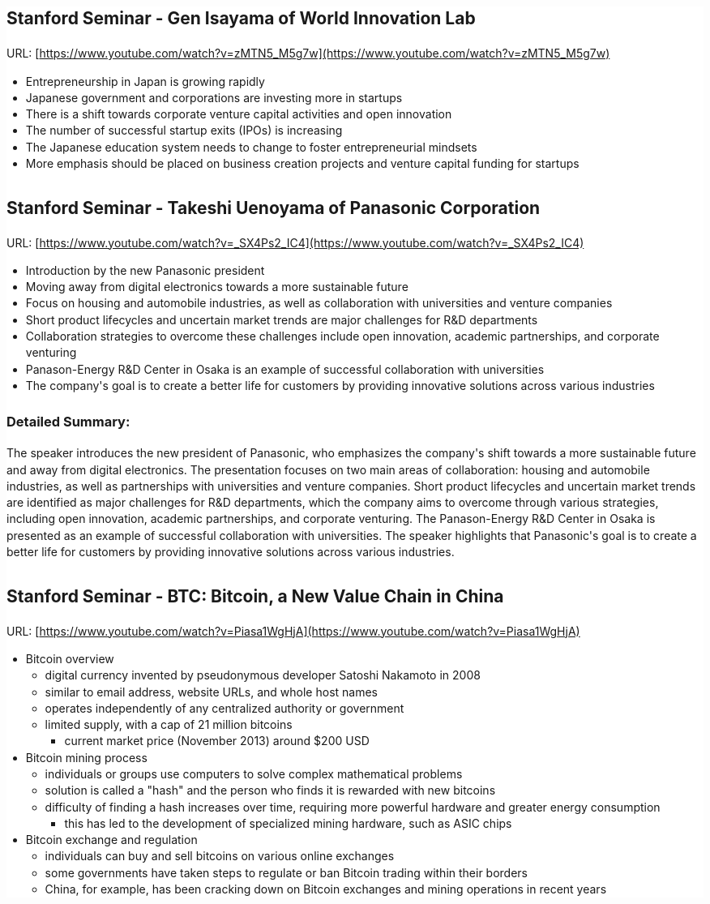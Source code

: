 
## Stanford Seminar - Gen Isayama of World Innovation Lab

URL: [https://www.youtube.com/watch?v=zMTN5_M5g7w](https://www.youtube.com/watch?v=zMTN5_M5g7w)

- Entrepreneurship in Japan is growing rapidly
- Japanese government and corporations are investing more in startups
- There is a shift towards corporate venture capital activities and open innovation
- The number of successful startup exits (IPOs) is increasing
- The Japanese education system needs to change to foster entrepreneurial mindsets
- More emphasis should be placed on business creation projects and venture capital funding for startups


## Stanford Seminar - Takeshi Uenoyama of Panasonic Corporation

URL: [https://www.youtube.com/watch?v=_SX4Ps2_IC4](https://www.youtube.com/watch?v=_SX4Ps2_IC4)

- Introduction by the new Panasonic president
- Moving away from digital electronics towards a more sustainable future
- Focus on housing and automobile industries, as well as collaboration with universities and venture companies
- Short product lifecycles and uncertain market trends are major challenges for R&D departments
- Collaboration strategies to overcome these challenges include open innovation, academic partnerships, and corporate venturing
- Panason-Energy R&D Center in Osaka is an example of successful collaboration with universities
- The company's goal is to create a better life for customers by providing innovative solutions across various industries

### Detailed Summary:

The speaker introduces the new president of Panasonic, who emphasizes the company's shift towards a more sustainable future and away from digital electronics. The presentation focuses on two main areas of collaboration: housing and automobile industries, as well as partnerships with universities and venture companies. Short product lifecycles and uncertain market trends are identified as major challenges for R&D departments, which the company aims to overcome through various strategies, including open innovation, academic partnerships, and corporate venturing. The Panason-Energy R&D Center in Osaka is presented as an example of successful collaboration with universities. The speaker highlights that Panasonic's goal is to create a better life for customers by providing innovative solutions across various industries.


## Stanford Seminar - BTC: Bitcoin, a New Value Chain in China

URL: [https://www.youtube.com/watch?v=Piasa1WgHjA](https://www.youtube.com/watch?v=Piasa1WgHjA)

- Bitcoin overview
  - digital currency invented by pseudonymous developer Satoshi Nakamoto in 2008
  - similar to email address, website URLs, and whole host names
  - operates independently of any centralized authority or government
  - limited supply, with a cap of 21 million bitcoins
    - current market price (November 2013) around $200 USD
- Bitcoin mining process
  - individuals or groups use computers to solve complex mathematical problems
  - solution is called a "hash" and the person who finds it is rewarded with new bitcoins
  - difficulty of finding a hash increases over time, requiring more powerful hardware and greater energy consumption
    - this has led to the development of specialized mining hardware, such as ASIC chips
- Bitcoin exchange and regulation
  - individuals can buy and sell bitcoins on various online exchanges
  - some governments have taken steps to regulate or ban Bitcoin trading within their borders
  - China, for example, has been cracking down on Bitcoin exchanges and mining operations in recent years